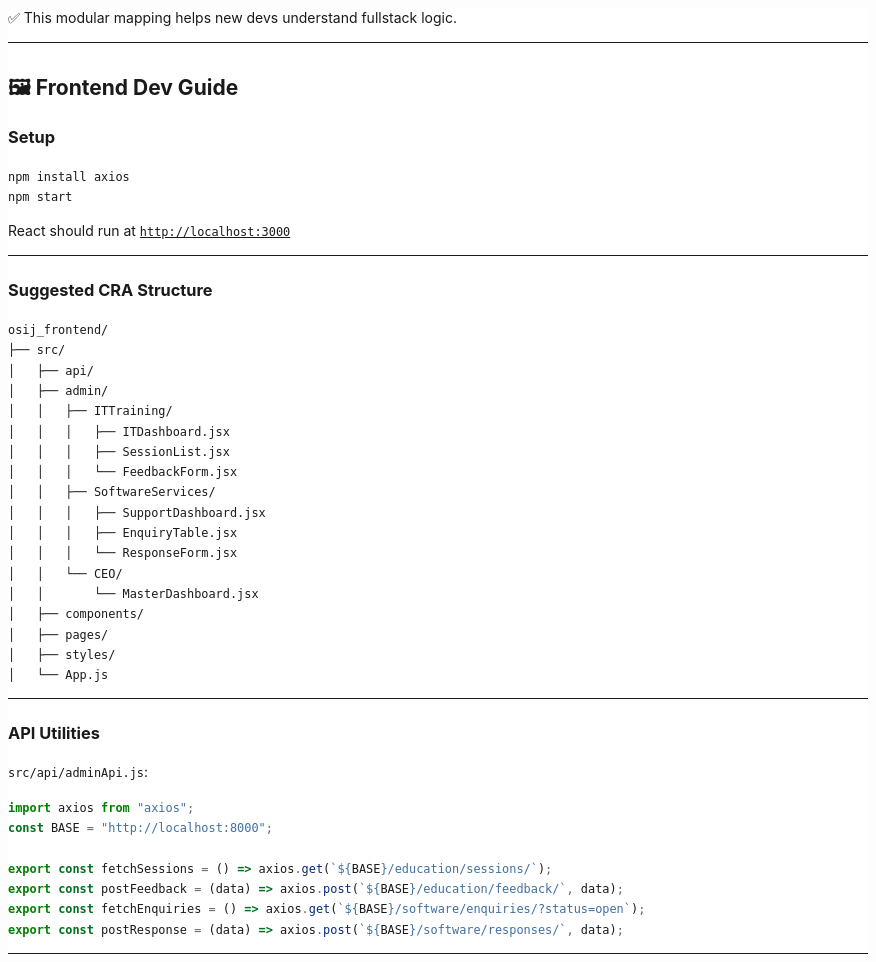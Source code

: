 ✅ This modular mapping helps new devs understand fullstack logic.

---

## 🖼️ Frontend Dev Guide

### Setup

```bash
npm install axios
npm start
```

React should run at [`http://localhost:3000`](http://localhost:3000)

---

### Suggested CRA Structure

```
osij_frontend/
├── src/
│   ├── api/
│   ├── admin/
│   │   ├── ITTraining/
│   │   │   ├── ITDashboard.jsx
│   │   │   ├── SessionList.jsx
│   │   │   └── FeedbackForm.jsx
│   │   ├── SoftwareServices/
│   │   │   ├── SupportDashboard.jsx
│   │   │   ├── EnquiryTable.jsx
│   │   │   └── ResponseForm.jsx
│   │   └── CEO/
│   │       └── MasterDashboard.jsx
│   ├── components/
│   ├── pages/
│   ├── styles/
│   └── App.js
```

---

### API Utilities

`src/api/adminApi.js`:

```js
import axios from "axios";
const BASE = "http://localhost:8000";

export const fetchSessions = () => axios.get(`${BASE}/education/sessions/`);
export const postFeedback = (data) => axios.post(`${BASE}/education/feedback/`, data);
export const fetchEnquiries = () => axios.get(`${BASE}/software/enquiries/?status=open`);
export const postResponse = (data) => axios.post(`${BASE}/software/responses/`, data);
```

---
